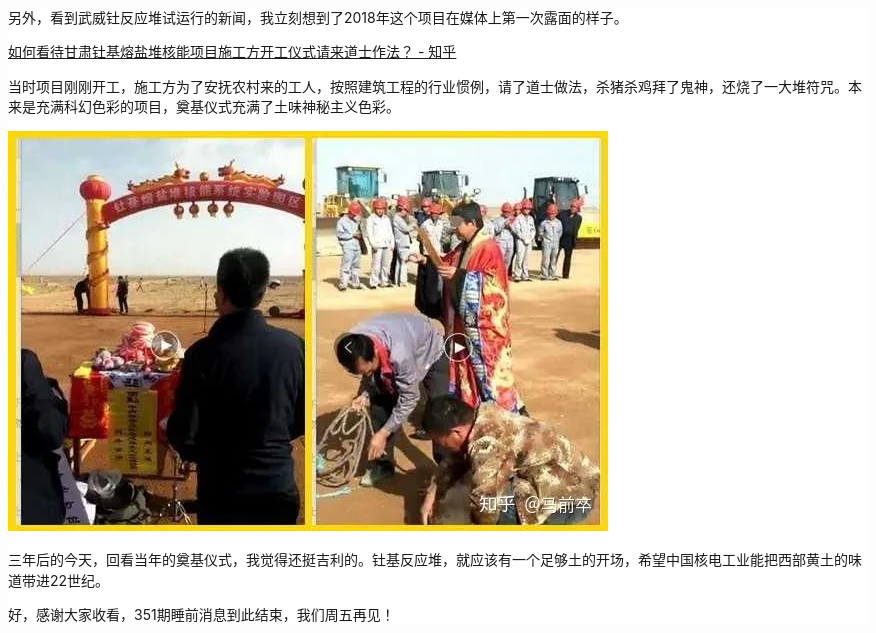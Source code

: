 另外，看到武威钍反应堆试运行的新闻，我立刻想到了2018年这个项目在媒体上第一次露面的样子。

[如何看待甘肃钍基熔盐堆核能项目施工方开工仪式请来道士作法？ - 知乎](https://www.zhihu.com/question/275179755/answer/379258018)

当时项目刚刚开工，施工方为了安抚农村来的工人，按照建筑工程的行业惯例，请了道士做法，杀猪杀鸡拜了鬼神，还烧了一大堆符咒。本来是充满科幻色彩的项目，奠基仪式充满了土味神秘主义色彩。

![](/images/btnews/0301_0400/0351/image17.webp)

三年后的今天，回看当年的奠基仪式，我觉得还挺吉利的。钍基反应堆，就应该有一个足够土的开场，希望中国核电工业能把西部黄土的味道带进22世纪。

好，感谢大家收看，351期睡前消息到此结束，我们周五再见！
